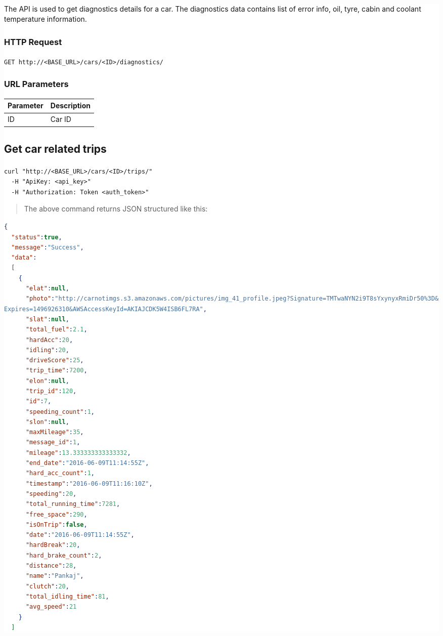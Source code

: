 ```json
```
The API is used to get diagnostics details for a car. The diagnostics data contains list of error info, oil, tyre, cabin and coolant temperature information. 

### HTTP Request

`GET http://<BASE_URL>/cars/<ID>/diagnostics/`

### URL Parameters

Parameter|Description
---------|-----------
ID| Car ID

## Get car related trips

```shell
curl "http://<BASE_URL>/cars/<ID>/trips/"
  -H "ApiKey: <api_key>"
  -H "Authorization: Token <auth_token>"
```

> The above command returns JSON structured like this:

```json
{
  "status":true,
  "message":"Success",
  "data":
  [
    {
      "elat":null,
      "photo":"http://carnotimgs.s3.amazonaws.com/pictures/img_41_profile.jpeg?Signature=TMTwaNYN2i9T8sYxynyxRmiDr50%3D&Expires=1496926310&AWSAccessKeyId=AKIAJCDK5W4ISB6FL7RA",
      "slat":null,
      "total_fuel":2.1,
      "hardAcc":20,
      "idling":20,
      "driveScore":25,
      "trip_time":7200,
      "elon":null,
      "trip_id":120,
      "id":7,
      "speeding_count":1,
      "slon":null,
      "maxMileage":35,
      "message_id":1,
      "mileage":13.333333333333332,
      "end_date":"2016-06-09T11:14:55Z",
      "hard_acc_count":1,
      "timestamp":"2016-06-09T11:16:10Z",
      "speeding":20,
      "total_running_time":7281,
      "free_space":290,
      "isOnTrip":false,
      "date":"2016-06-09T11:14:55Z",
      "hardBreak":20,
      "hard_brake_count":2,
      "distance":28,
      "name":"Pankaj",
      "clutch":20,
      "total_idling_time":81,
      "avg_speed":21
    }
  ]
```